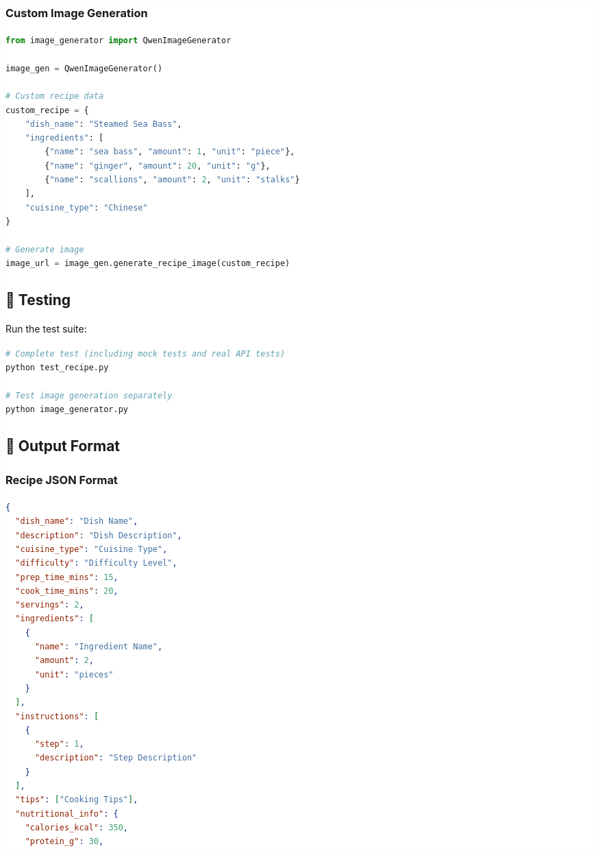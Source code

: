 ### Custom Image Generation

```python
from image_generator import QwenImageGenerator

image_gen = QwenImageGenerator()

# Custom recipe data
custom_recipe = {
    "dish_name": "Steamed Sea Bass",
    "ingredients": [
        {"name": "sea bass", "amount": 1, "unit": "piece"},
        {"name": "ginger", "amount": 20, "unit": "g"},
        {"name": "scallions", "amount": 2, "unit": "stalks"}
    ],
    "cuisine_type": "Chinese"
}

# Generate image
image_url = image_gen.generate_recipe_image(custom_recipe)
```

## 🧪 Testing

Run the test suite:

```bash
# Complete test (including mock tests and real API tests)
python test_recipe.py

# Test image generation separately
python image_generator.py
```

## 📝 Output Format

### Recipe JSON Format

```json
{
  "dish_name": "Dish Name",
  "description": "Dish Description",
  "cuisine_type": "Cuisine Type",
  "difficulty": "Difficulty Level",
  "prep_time_mins": 15,
  "cook_time_mins": 20,
  "servings": 2,
  "ingredients": [
    {
      "name": "Ingredient Name",
      "amount": 2,
      "unit": "pieces"
    }
  ],
  "instructions": [
    {
      "step": 1,
      "description": "Step Description"
    }
  ],
  "tips": ["Cooking Tips"],
  "nutritional_info": {
    "calories_kcal": 350,
    "protein_g": 30,
```